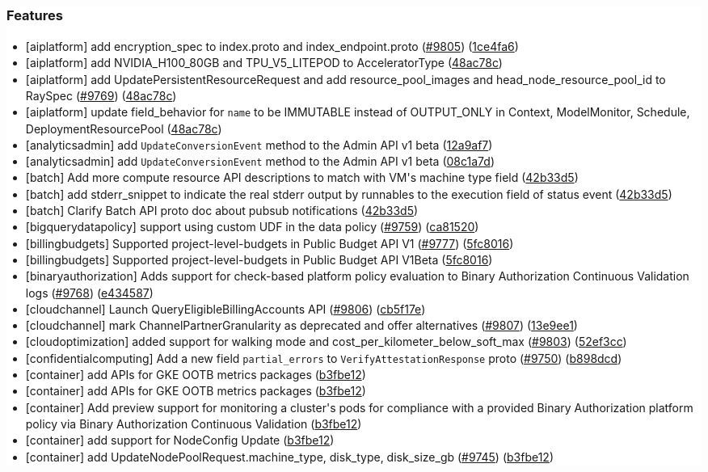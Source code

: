 ### Features

* [aiplatform] add encryption_spec to index.proto and index_endpoint.proto ([#9805](https://github.com/googleapis/google-cloud-java/issues/9805)) ([1ce4fa6](https://github.com/googleapis/google-cloud-java/commit/1ce4fa6f87735c2b9d4351b0d8c542afc48e8aec))
* [aiplatform] add NVIDIA_H100_80GB and TPU_V5_LITEPOD to AcceleratorType ([48ac78c](https://github.com/googleapis/google-cloud-java/commit/48ac78c692cd145c8aafb6497b27054d069ed6ca))
* [aiplatform] add UpdatePersistentResourceRequest and add resource_pool_images and head_node_resource_pool_id to RaySpec ([#9769](https://github.com/googleapis/google-cloud-java/issues/9769)) ([48ac78c](https://github.com/googleapis/google-cloud-java/commit/48ac78c692cd145c8aafb6497b27054d069ed6ca))
* [aiplatform] update field_behavior for `name` to be IMMUTABLE instead of OUTPUT_ONLY in Context, ModelMonitor, Schedule, DeploymentResourcePool ([48ac78c](https://github.com/googleapis/google-cloud-java/commit/48ac78c692cd145c8aafb6497b27054d069ed6ca))
* [analyticsadmin] add `UpdateConversionEvent` method to the Admin API v1 beta ([12a9af7](https://github.com/googleapis/google-cloud-java/commit/12a9af79d1003572e590781988bd51700f2d41a8))
* [analyticsadmin] add `UpdateConversionEvent` method to the Admin API v1 beta ([08c1a7d](https://github.com/googleapis/google-cloud-java/commit/08c1a7d5de7de007b13c6618858890acc8c7b532))
* [batch] Add more compute resource API descriptions to match with VM's machine type field ([42b33d5](https://github.com/googleapis/google-cloud-java/commit/42b33d51fa9cdd0c2237825f009198a648e0e9c0))
* [batch] add stderr_snippet to indicate the real stderr output by runnables to the execution field of status event ([42b33d5](https://github.com/googleapis/google-cloud-java/commit/42b33d51fa9cdd0c2237825f009198a648e0e9c0))
* [batch] Clarify Batch API proto doc about pubsub notifications ([42b33d5](https://github.com/googleapis/google-cloud-java/commit/42b33d51fa9cdd0c2237825f009198a648e0e9c0))
* [bigquerydatapolicy] support using custom UDF in the data policy ([#9759](https://github.com/googleapis/google-cloud-java/issues/9759)) ([ca81520](https://github.com/googleapis/google-cloud-java/commit/ca8152000954e2299d85e17b6278a70ad1ae86ca))
* [billingbudgets] Supported project-level-budgets in Public Budget API V1 ([#9777](https://github.com/googleapis/google-cloud-java/issues/9777)) ([5fc8016](https://github.com/googleapis/google-cloud-java/commit/5fc8016ebddd7123182f1ab802daee571ea6a558))
* [billingbudgets] Supported project-level-budgets in Public Budget API V1Beta ([5fc8016](https://github.com/googleapis/google-cloud-java/commit/5fc8016ebddd7123182f1ab802daee571ea6a558))
* [binaryauthorization] Adds support for check-based platform policy evaluation to Binary Authorization Continuous Validation logs ([#9768](https://github.com/googleapis/google-cloud-java/issues/9768)) ([e434587](https://github.com/googleapis/google-cloud-java/commit/e434587eff639a1ebb08e2ec0b067514911b3dae))
* [cloudchannel] Launch QueryEligibleBillingAccounts API ([#9806](https://github.com/googleapis/google-cloud-java/issues/9806)) ([cb5f17e](https://github.com/googleapis/google-cloud-java/commit/cb5f17ea39dd511d9e9e3f9250a483c842bc0f24))
* [cloudchannel] mark ChannelPartnerGranularity as deprecated and offer alternatives ([#9807](https://github.com/googleapis/google-cloud-java/issues/9807)) ([13e9ee1](https://github.com/googleapis/google-cloud-java/commit/13e9ee123e26b31b6a24eeadf7def6abd76cd186))
* [cloudoptimization] added support for walking mode and cost_per_kilometer_below_soft_max ([#9803](https://github.com/googleapis/google-cloud-java/issues/9803)) ([52ef3cc](https://github.com/googleapis/google-cloud-java/commit/52ef3cc5b9b3f1301f7b18947ac0a5407b6d7f43))
* [confidentialcomputing] Add a new field `partial_errors` to `VerifyAttestationResponse` proto ([#9750](https://github.com/googleapis/google-cloud-java/issues/9750)) ([b898dcd](https://github.com/googleapis/google-cloud-java/commit/b898dcd352c348f8acf2aee635233a6df86bdf3e))
* [container] add APIs for GKE OOTB metrics packages ([b3fbe12](https://github.com/googleapis/google-cloud-java/commit/b3fbe124daa80410502cf6ef4c194285ba4cd272))
* [container] add APIs for GKE OOTB metrics packages ([b3fbe12](https://github.com/googleapis/google-cloud-java/commit/b3fbe124daa80410502cf6ef4c194285ba4cd272))
* [container] Add preview support for monitoring a cluster's pods for compliance with a provided Binary Authorization platform policy via Binary Authorization Continuous Validation ([b3fbe12](https://github.com/googleapis/google-cloud-java/commit/b3fbe124daa80410502cf6ef4c194285ba4cd272))
* [container] add support for NodeConfig Update ([b3fbe12](https://github.com/googleapis/google-cloud-java/commit/b3fbe124daa80410502cf6ef4c194285ba4cd272))
* [container] add UpdateNodePoolRequest.machine_type, disk_type, disk_size_gb ([#9745](https://github.com/googleapis/google-cloud-java/issues/9745)) ([b3fbe12](https://github.com/googleapis/google-cloud-java/commit/b3fbe124daa80410502cf6ef4c194285ba4cd272))